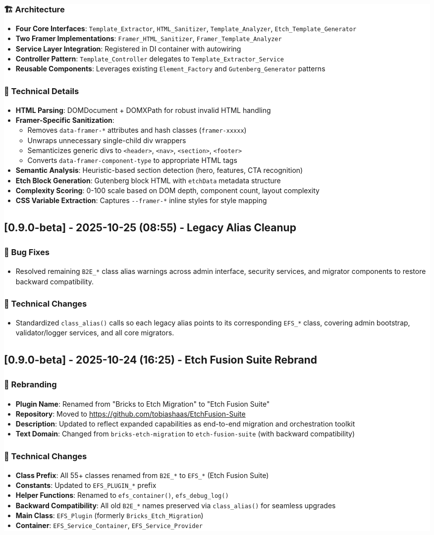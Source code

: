 ### 🏗️ Architecture

- **Four Core Interfaces**: `Template_Extractor`, `HTML_Sanitizer`, `Template_Analyzer`, `Etch_Template_Generator`
- **Two Framer Implementations**: `Framer_HTML_Sanitizer`, `Framer_Template_Analyzer`
- **Service Layer Integration**: Registered in DI container with autowiring
- **Controller Pattern**: `Template_Controller` delegates to `Template_Extractor_Service`
- **Reusable Components**: Leverages existing `Element_Factory` and `Gutenberg_Generator` patterns

### 🔧 Technical Details

- **HTML Parsing**: DOMDocument + DOMXPath for robust invalid HTML handling
- **Framer-Specific Sanitization**:
  - Removes `data-framer-*` attributes and hash classes (`framer-xxxxx`)
  - Unwraps unnecessary single-child div wrappers
  - Semanticizes generic divs to `<header>`, `<nav>`, `<section>`, `<footer>`
  - Converts `data-framer-component-type` to appropriate HTML tags
- **Semantic Analysis**: Heuristic-based section detection (hero, features, CTA recognition)
- **Etch Block Generation**: Gutenberg block HTML with `etchData` metadata structure
- **Complexity Scoring**: 0-100 scale based on DOM depth, component count, layout complexity
- **CSS Variable Extraction**: Captures `--framer-*` inline styles for style mapping

## [0.9.0-beta] - 2025-10-25 (08:55) - Legacy Alias Cleanup

### 🐛 Bug Fixes

- Resolved remaining `B2E_*` class alias warnings across admin interface, security services, and migrator components to restore backward compatibility.

### 🔧 Technical Changes

- Standardized `class_alias()` calls so each legacy alias points to its corresponding `EFS_*` class, covering admin bootstrap, validator/logger services, and all core migrators.

## [0.9.0-beta] - 2025-10-24 (16:25) - Etch Fusion Suite Rebrand

### 🎨 Rebranding

- **Plugin Name**: Renamed from "Bricks to Etch Migration" to "Etch Fusion Suite"
- **Repository**: Moved to <https://github.com/tobiashaas/EtchFusion-Suite>
- **Description**: Updated to reflect expanded capabilities as end-to-end migration and orchestration toolkit
- **Text Domain**: Changed from `bricks-etch-migration` to `etch-fusion-suite` (with backward compatibility)

### 🔧 Technical Changes

- **Class Prefix**: All 55+ classes renamed from `B2E_*` to `EFS_*` (Etch Fusion Suite)
- **Constants**: Updated to `EFS_PLUGIN_*` prefix
- **Helper Functions**: Renamed to `efs_container()`, `efs_debug_log()`
- **Backward Compatibility**: All old `B2E_*` names preserved via `class_alias()` for seamless upgrades
- **Main Class**: `EFS_Plugin` (formerly `Bricks_Etch_Migration`)
- **Container**: `EFS_Service_Container`, `EFS_Service_Provider`
